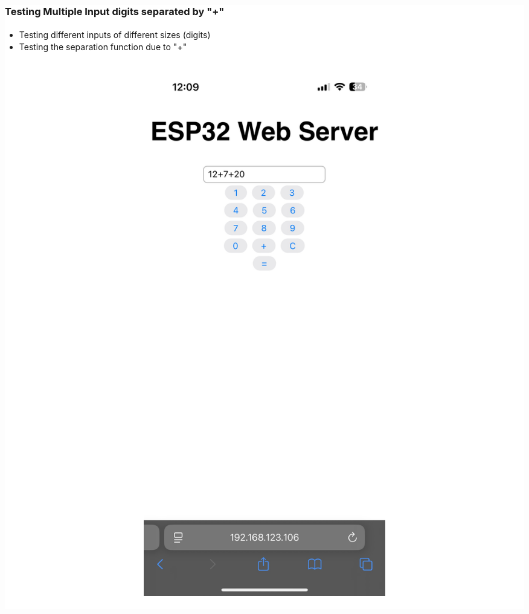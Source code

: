### Testing Multiple Input digits separated by "+"
- Testing different inputs of different sizes (digits)
- Testing the separation function due to "+"
<div align="center">
    <img src="../images/Calc2.png" alt="Multiple Digits" width="400" height="900">
</div>
